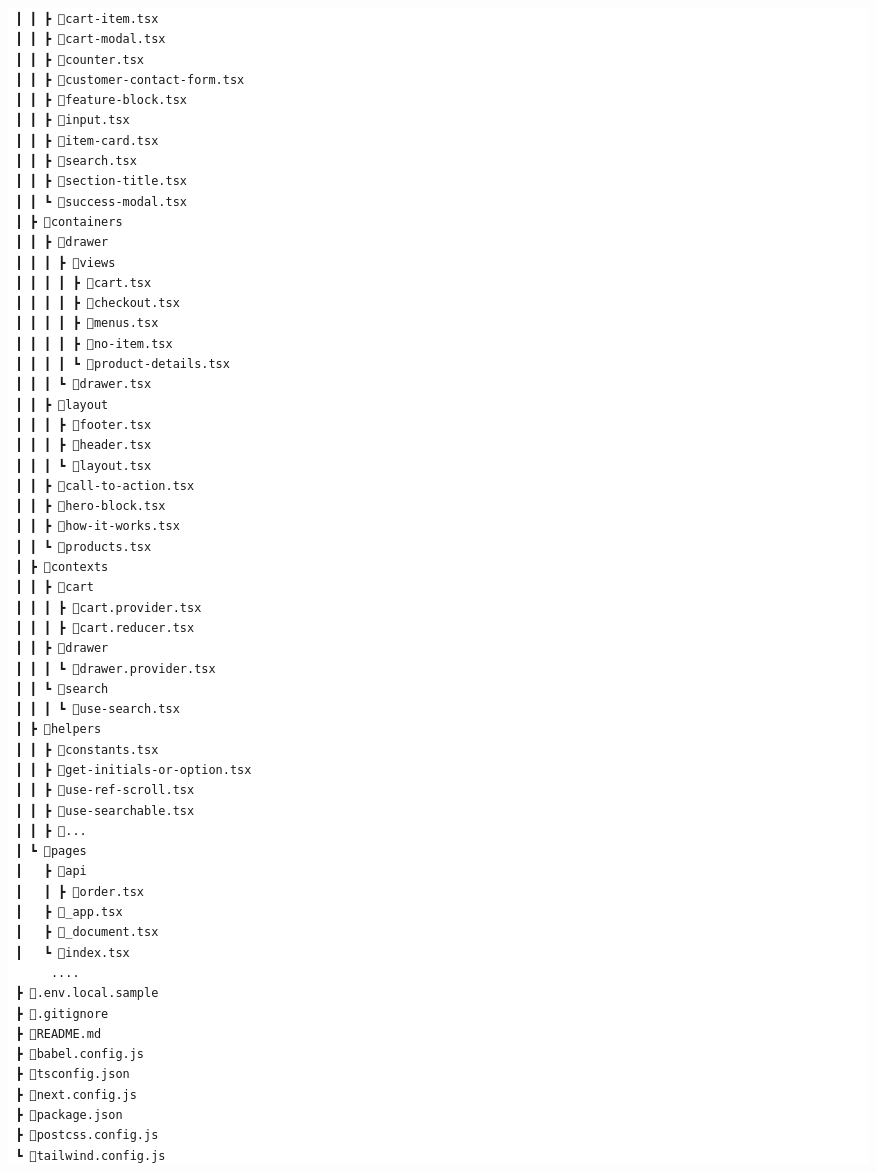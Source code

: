 ```
 ┃ ┃ ┣ 📜cart-item.tsx
 ┃ ┃ ┣ 📜cart-modal.tsx
 ┃ ┃ ┣ 📜counter.tsx
 ┃ ┃ ┣ 📜customer-contact-form.tsx
 ┃ ┃ ┣ 📜feature-block.tsx
 ┃ ┃ ┣ 📜input.tsx
 ┃ ┃ ┣ 📜item-card.tsx
 ┃ ┃ ┣ 📜search.tsx
 ┃ ┃ ┣ 📜section-title.tsx
 ┃ ┃ ┗ 📜success-modal.tsx
 ┃ ┣ 📂containers
 ┃ ┃ ┣ 📂drawer
 ┃ ┃ ┃ ┣ 📂views
 ┃ ┃ ┃ ┃ ┣ 📜cart.tsx
 ┃ ┃ ┃ ┃ ┣ 📜checkout.tsx
 ┃ ┃ ┃ ┃ ┣ 📜menus.tsx
 ┃ ┃ ┃ ┃ ┣ 📜no-item.tsx
 ┃ ┃ ┃ ┃ ┗ 📜product-details.tsx
 ┃ ┃ ┃ ┗ 📜drawer.tsx
 ┃ ┃ ┣ 📂layout
 ┃ ┃ ┃ ┣ 📜footer.tsx
 ┃ ┃ ┃ ┣ 📜header.tsx
 ┃ ┃ ┃ ┗ 📜layout.tsx
 ┃ ┃ ┣ 📜call-to-action.tsx
 ┃ ┃ ┣ 📜hero-block.tsx
 ┃ ┃ ┣ 📜how-it-works.tsx
 ┃ ┃ ┗ 📜products.tsx
 ┃ ┣ 📂contexts
 ┃ ┃ ┣ 📂cart
 ┃ ┃ ┃ ┣ 📜cart.provider.tsx
 ┃ ┃ ┃ ┣ 📜cart.reducer.tsx
 ┃ ┃ ┣ 📂drawer
 ┃ ┃ ┃ ┗ 📜drawer.provider.tsx
 ┃ ┃ ┗ 📂search
 ┃ ┃ ┃ ┗ 📜use-search.tsx
 ┃ ┣ 📂helpers
 ┃ ┃ ┣ 📜constants.tsx
 ┃ ┃ ┣ 📜get-initials-or-option.tsx
 ┃ ┃ ┣ 📜use-ref-scroll.tsx
 ┃ ┃ ┣ 📜use-searchable.tsx
 ┃ ┃ ┣ 📜...
 ┃ ┗ 📂pages
 ┃   ┣ 📂api
 ┃   ┃ ┣ 📜order.tsx
 ┃   ┣ 📜_app.tsx
 ┃   ┣ 📜_document.tsx
 ┃   ┗ 📜index.tsx
      ....
 ┣ 📜.env.local.sample
 ┣ 📜.gitignore
 ┣ 📜README.md
 ┣ 📜babel.config.js
 ┣ 📜tsconfig.json
 ┣ 📜next.config.js
 ┣ 📜package.json
 ┣ 📜postcss.config.js
 ┗ 📜tailwind.config.js

```
